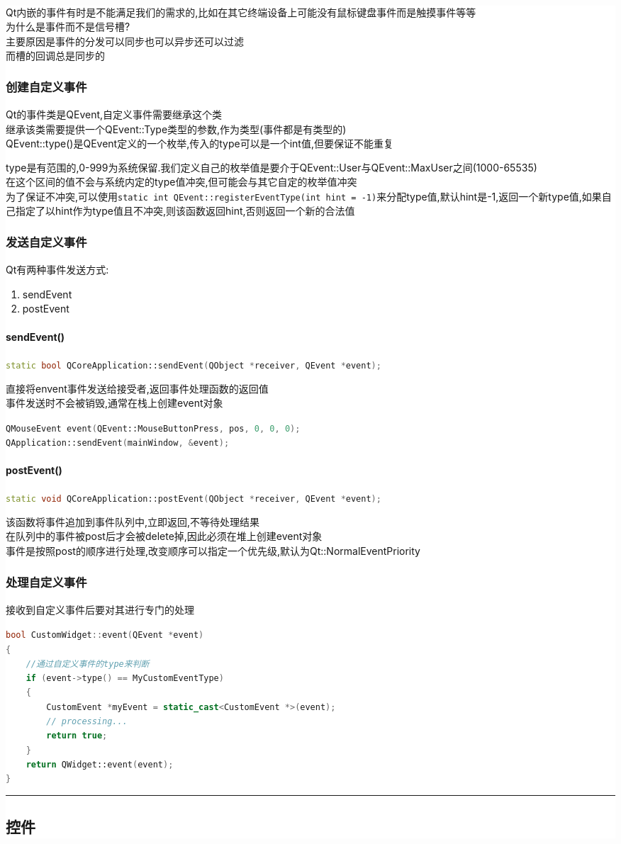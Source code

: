 Qt内嵌的事件有时是不能满足我们的需求的,比如在其它终端设备上可能没有鼠标键盘事件而是触摸事件等等  
为什么是事件而不是信号槽?  
主要原因是事件的分发可以同步也可以异步还可以过滤  
而槽的回调总是同步的  

### 创建自定义事件

Qt的事件类是QEvent,自定义事件需要继承这个类  
继承该类需要提供一个QEvent::Type类型的参数,作为类型(事件都是有类型的)  
QEvent::type()是QEvent定义的一个枚举,传入的type可以是一个int值,但要保证不能重复  

type是有范围的,0-999为系统保留.我们定义自己的枚举值是要介于QEvent::User与QEvent::MaxUser之间(1000-65535)  
在这个区间的值不会与系统内定的type值冲突,但可能会与其它自定的枚举值冲突  
为了保证不冲突,可以使用`static int QEvent::registerEventType(int hint = -1)`来分配type值,默认hint是-1,返回一个新type值,如果自己指定了以hint作为type值且不冲突,则该函数返回hint,否则返回一个新的合法值  

### 发送自定义事件
Qt有两种事件发送方式:  
1. sendEvent  
1. postEvent  

#### sendEvent()

```cpp
static bool QCoreApplication::sendEvent(QObject *receiver, QEvent *event);
```

直接将envent事件发送给接受者,返回事件处理函数的返回值  
事件发送时不会被销毁,通常在栈上创建event对象  

```cpp
QMouseEvent event(QEvent::MouseButtonPress, pos, 0, 0, 0);
QApplication::sendEvent(mainWindow, &event);
```

#### postEvent()

```cpp
static void QCoreApplication::postEvent(QObject *receiver, QEvent *event);
```

该函数将事件追加到事件队列中,立即返回,不等待处理结果  
在队列中的事件被post后才会被delete掉,因此必须在堆上创建event对象  
事件是按照post的顺序进行处理,改变顺序可以指定一个优先级,默认为Qt::NormalEventPriority  

### 处理自定义事件

接收到自定义事件后要对其进行专门的处理

```cpp
bool CustomWidget::event(QEvent *event) 
{
    //通过自定义事件的type来判断
    if (event->type() == MyCustomEventType) 
    {
        CustomEvent *myEvent = static_cast<CustomEvent *>(event);
        // processing...
        return true;
    }
    return QWidget::event(event);
}
```
---
## 控件
